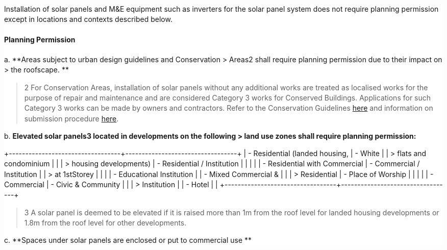 Installation of solar panels and M&E equipment such as inverters for the
solar panel system does not require planning permission except in
locations and contexts described below.

#### **Planning Permission**

a.  **Areas subject to urban design guidelines and Conservation
    > Areas2 shall require planning permission due to their impact on
    > the roofscape. **

> 2 For Conservation Areas, installation of solar panels without any
> additional works are treated as localised works for the purpose of
> repair and maintenance and are considered Category 3 works for
> Conserved Buildings. Applications for such Category 3 works can be
> made by owners and contractors. Refer to the Conservation
> Guidelines [here](https://intranet.ura.gov.sg/Corporate/Guidelines/Development-Control/Non-Residential/Hotel/~/link.aspx?_id=6F28BA0B83114572ACA7DC1DFB84DBAC&_z=z) and
> information on submission
> procedure [here](https://intranet.ura.gov.sg/Corporate/Guidelines/Development-Control/Non-Residential/Hotel/~/link.aspx?_id=C2CDF8FDF76E401086C69F6F63B875B5&_z=z).

b.  **Elevated solar panels3 located in developments on the following
    > land use zones shall require planning permission:**

+----------------------------------+----------------------------------+
| -   Residential (landed housing, | -   White                        |
|     > flats and condominium      |                                  |
|     > housing developments)      | -   Residential / Institution    |
|                                  |                                  |
| -   Residential with Commercial  | -   Commercial / Institution     |
|     > at 1stStorey             |                                  |
|                                  | -   Educational Institution      |
| -   Mixed Commercial &           |                                  |
|     > Residential                | -   Place of Worship             |
|                                  |                                  |
| -   Commercial                   | -   Civic & Community            |
|                                  |     > Institution                |
| -   Hotel                        |                                  |
+----------------------------------+----------------------------------+

> 3 A solar panel is deemed to be elevated if it is raised more than
> 1m from the roof level for landed housing developments or 1.8m from
> the roof level for other developments.

c.  **Spaces under solar panels are enclosed or put to commercial use **
